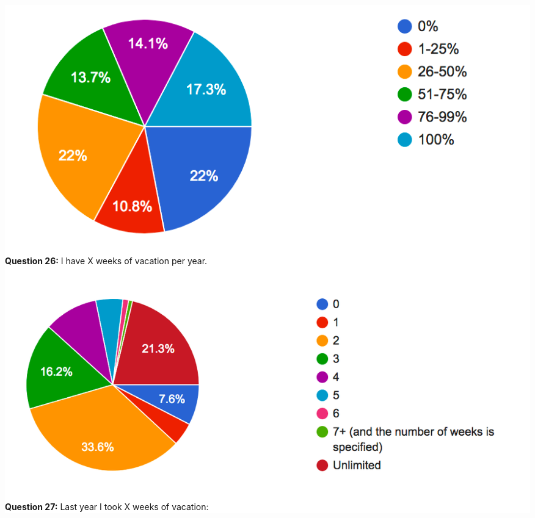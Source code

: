 <img src="/assets/authors/sergiocruz/2017-salaries/answer-25.png" class="img-medium img-center" alt="Health care coverage of programmers in Orlando in 2017" />

**Question 26:** I have X weeks of vacation per year.

<img src="/assets/authors/sergiocruz/2017-salaries/answer-26.png" class="img-medium img-center" alt="PTO per year of programmers in Orlando in 2017" />

**Question 27:** Last year I took X weeks of vacation:
